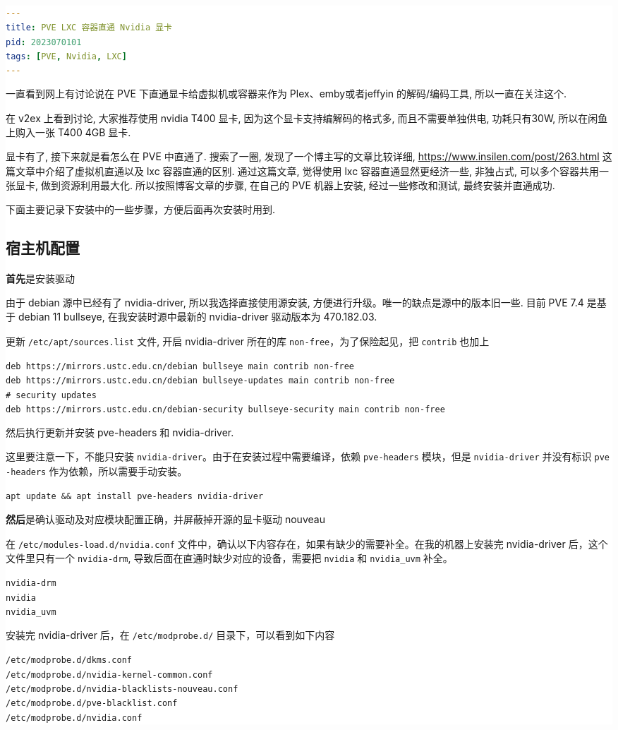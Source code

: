 ```yaml
---
title: PVE LXC 容器直通 Nvidia 显卡
pid: 2023070101
tags: [PVE, Nvidia, LXC]
---
```


一直看到网上有讨论说在 PVE 下直通显卡给虚拟机或容器来作为 Plex、emby或者jeffyin 的解码/编码工具, 所以一直在关注这个.

在 v2ex 上看到讨论, 大家推荐使用 nvidia T400 显卡, 因为这个显卡支持编解码的格式多, 而且不需要单独供电, 功耗只有30W, 所以在闲鱼上购入一张 T400 4GB 显卡.

显卡有了, 接下来就是看怎么在 PVE 中直通了. 搜索了一圈, 发现了一个博主写的文章比较详细, <https://www.insilen.com/post/263.html> 这篇文章中介绍了虚拟机直通以及 lxc 容器直通的区别. 通过这篇文章, 觉得使用 lxc 容器直通显然更经济一些, 非独占式, 可以多个容器共用一张显卡, 做到资源利用最大化. 所以按照博客文章的步骤, 在自己的 PVE 机器上安装, 经过一些修改和测试, 最终安装并直通成功.

下面主要记录下安装中的一些步骤，方便后面再次安装时用到.

## 宿主机配置
**首先**是安装驱动

由于 debian 源中已经有了 nvidia-driver, 所以我选择直接使用源安装, 方便进行升级。唯一的缺点是源中的版本旧一些. 目前 PVE 7.4 是基于 debian 11 bullseye, 在我安装时源中最新的 nvidia-driver 驱动版本为 470.182.03.

更新 `/etc/apt/sources.list` 文件, 开启 nvidia-driver 所在的库 `non-free`，为了保险起见，把 `contrib` 也加上

```
deb https://mirrors.ustc.edu.cn/debian bullseye main contrib non-free
deb https://mirrors.ustc.edu.cn/debian bullseye-updates main contrib non-free
# security updates
deb https://mirrors.ustc.edu.cn/debian-security bullseye-security main contrib non-free
```

然后执行更新并安装 pve-headers 和 nvidia-driver.

这里要注意一下，不能只安装 `nvidia-driver`。由于在安装过程中需要编译，依赖 `pve-headers` 模块，但是 `nvidia-driver` 并没有标识 `pve-headers` 作为依赖，所以需要手动安装。

```
apt update && apt install pve-headers nvidia-driver
```

**然后**是确认驱动及对应模块配置正确，并屏蔽掉开源的显卡驱动 nouveau

在 `/etc/modules-load.d/nvidia.conf` 文件中，确认以下内容存在，如果有缺少的需要补全。在我的机器上安装完 nvidia-driver 后，这个文件里只有一个 `nvidia-drm`, 导致后面在直通时缺少对应的设备，需要把 `nvidia` 和 `nvidia_uvm` 补全。

```
nvidia-drm
nvidia
nvidia_uvm
```

安装完 nvidia-driver 后，在 `/etc/modprobe.d/` 目录下，可以看到如下内容

```
/etc/modprobe.d/dkms.conf
/etc/modprobe.d/nvidia-kernel-common.conf
/etc/modprobe.d/nvidia-blacklists-nouveau.conf
/etc/modprobe.d/pve-blacklist.conf
/etc/modprobe.d/nvidia.conf
```
